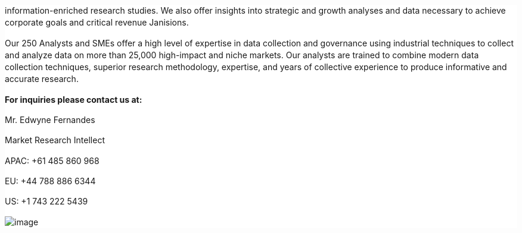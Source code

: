 information-enriched research studies.&nbsp;</span>We also offer insights into strategic and growth analyses and data necessary to achieve corporate goals and critical revenue Janisions.</p><p><span class="">Our 250 Analysts and SMEs offer a high level of expertise in data collection and governance using industrial techniques to collect and analyze data on more than 25,000 high-impact and niche markets. Our analysts are trained to combine modern data collection techniques, superior research methodology, expertise, and years of collective experience to produce informative and accurate research.</span></p><p><strong>For inquiries please contact us at:</strong></p><p>Mr. Edwyne Fernandes</p><p>Market Research Intellect</p><p>APAC: +61 485 860 968</p><p>EU: +44 788 886 6344</p><p>US: +1 743 222 5439</p>
![image](https://github.com/user-attachments/assets/23ef8230-d669-4056-a189-f192c3cb8982)
